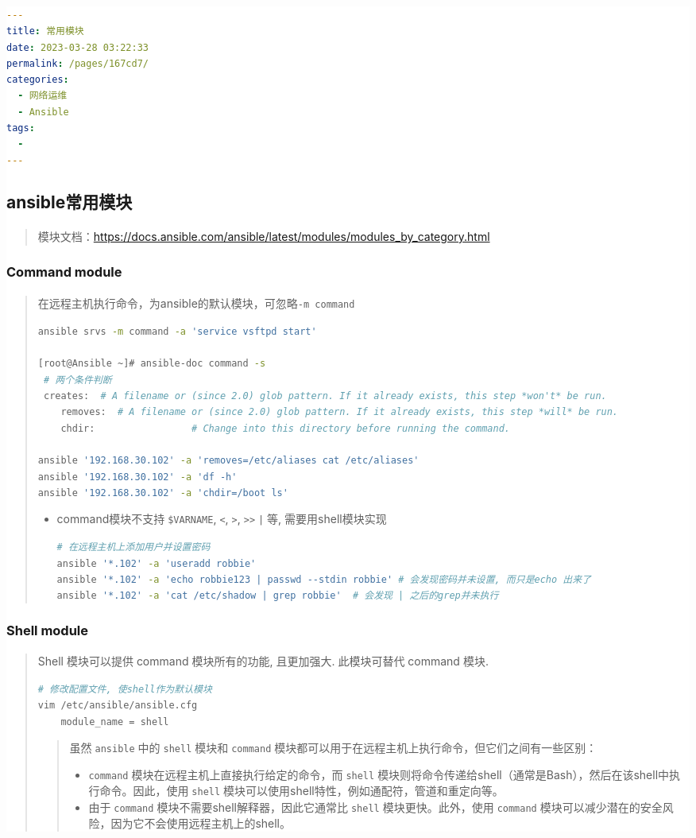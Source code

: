 ```yaml
---
title: 常用模块
date: 2023-03-28 03:22:33
permalink: /pages/167cd7/
categories:
  - 网络运维
  - Ansible
tags:
  - 
---
```




## ansible常用模块

> 模块文档：<https://docs.ansible.com/ansible/latest/modules/modules_by_category.html>

### Command module

> 在远程主机执行命令，为ansible的默认模块，可忽略`-m command`
>
>   ```bash
>   ansible srvs -m command -a 'service vsftpd start'
>   
>   [root@Ansible ~]# ansible-doc command -s
>    # 两个条件判断
>    creates:  # A filename or (since 2.0) glob pattern. If it already exists, this step *won't* be run.
>       removes:  # A filename or (since 2.0) glob pattern. If it already exists, this step *will* be run.
>       chdir:                 # Change into this directory before running the command.
>     
>   ansible '192.168.30.102' -a 'removes=/etc/aliases cat /etc/aliases'
>   ansible '192.168.30.102' -a 'df -h'
>   ansible '192.168.30.102' -a 'chdir=/boot ls'
>   ```
>
> - command模块不支持 `$VARNAME`, `<`, `>`, `>>` `|` 等, 需要用shell模块实现
>
>   ```sh
>   # 在远程主机上添加用户并设置密码
>   ansible '*.102' -a 'useradd robbie'
>   ansible '*.102' -a 'echo robbie123 | passwd --stdin robbie' # 会发现密码并未设置, 而只是echo 出来了
>   ansible '*.102' -a 'cat /etc/shadow | grep robbie'  # 会发现 | 之后的grep并未执行
>   ```

### Shell module

> Shell 模块可以提供 command 模块所有的功能, 且更加强大. 此模块可替代 command 模块.
>
>   ```sh
>   # 修改配置文件, 使shell作为默认模块
>   vim /etc/ansible/ansible.cfg
>       module_name = shell
>   ```
>
> > 虽然 `ansible` 中的 `shell` 模块和 `command` 模块都可以用于在远程主机上执行命令，但它们之间有一些区别：
>   >
> > - `command` 模块在远程主机上直接执行给定的命令，而 `shell` 模块则将命令传递给shell（通常是Bash），然后在该shell中执行命令。因此，使用 `shell` 模块可以使用shell特性，例如通配符，管道和重定向等。
> > - 由于 `command` 模块不需要shell解释器，因此它通常比 `shell` 模块更快。此外，使用 `command` 模块可以减少潜在的安全风险，因为它不会使用远程主机上的shell。